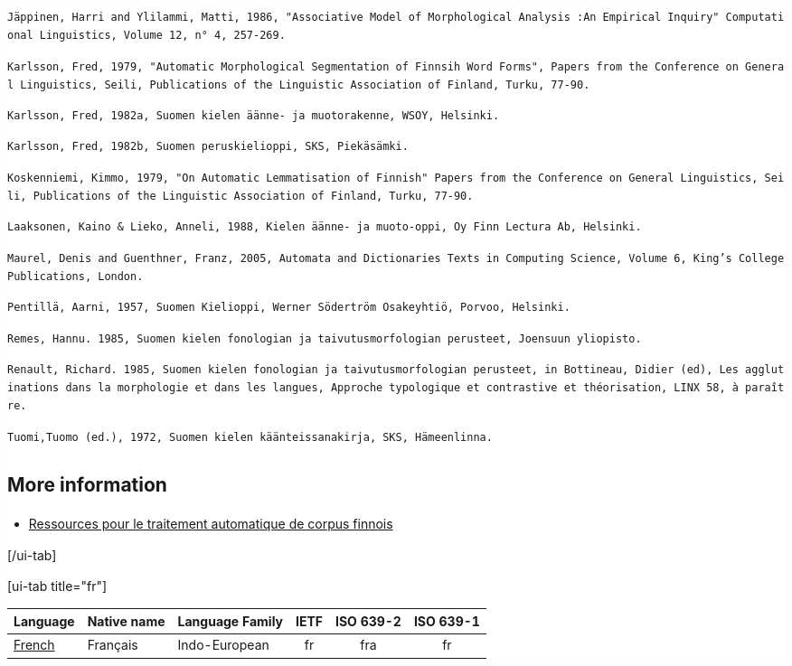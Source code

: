 ```
Jäppinen, Harri and Ylilammi, Matti, 1986, "Associative Model of Morphological Analysis :An Empirical Inquiry" Computational Linguistics, Volume 12, n° 4, 257-269.
```

```
Karlsson, Fred, 1979, "Automatic Morphological Segmentation of Finnsih Word Forms", Papers from the Conference on General Linguistics, Seili, Publications of the Linguistic Association of Finland, Turku, 77-90.
```

```
Karlsson, Fred, 1982a, Suomen kielen äänne- ja muotorakenne, WSOY, Helsinki.
```

```
Karlsson, Fred, 1982b, Suomen peruskielioppi, SKS, Piekäsämki.
```

```
Koskenniemi, Kimmo, 1979, "On Automatic Lemmatisation of Finnish" Papers from the Conference on General Linguistics, Seili, Publications of the Linguistic Association of Finland, Turku, 77-90.
```

```
Laaksonen, Kaino & Lieko, Anneli, 1988, Kielen äänne- ja muoto-oppi, Oy Finn Lectura Ab, Helsinki.
```

```
Maurel, Denis and Guenthner, Franz, 2005, Automata and Dictionaries Texts in Computing Science, Volume 6, King’s College Publications, London.
```

```
Pentillä, Aarni, 1957, Suomen Kielioppi, Werner Södertröm Osakeyhtiö, Porvoo, Helsinki.
```

```
Remes, Hannu. 1985, Suomen kielen fonologian ja taivutusmorfologian perusteet, Joensuun yliopisto.
```

```
Renault, Richard. 1985, Suomen kielen fonologian ja taivutusmorfologian perusteet, in Bottineau, Didier (ed), Les agglutinations dans la morphologie et dans les langues, Approche typologique et contrastive et théorisation, LINX 58, à paraître.
```

```
Tuomi,Tuomo (ed.), 1972, Suomen kielen käänteissanakirja, SKS, Hämeenlinna.
```

## More information

- [Ressources pour le traitement automatique de corpus finnois](http://www.unicaen.fr/ufr/homme/linguistique/ressources/finnois/index.html)

[/ui-tab]

[ui-tab title="fr"]

| Language                 | Native name         | Language Family   | IETF    | ISO 639-2 | ISO 639-1 |
| ----------------------------- | ------------------- | ----------------- | :-----: | :-------: | :-------: |
| [French](https://github.com/UnitexGramLab/unitex-lingua/blob/master/fr?target=_blank)                  | Français            | Indo-European     | fr      | fra       | fr        |
